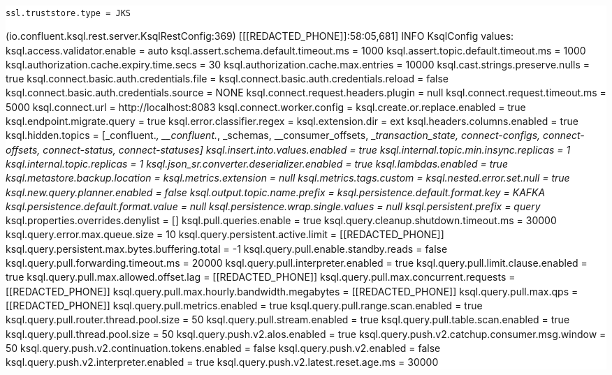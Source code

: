 	ssl.truststore.type = JKS
 (io.confluent.ksql.rest.server.KsqlRestConfig:369)
[[[REDACTED_PHONE]]:58:05,681] INFO KsqlConfig values: 
	ksql.access.validator.enable = auto
	ksql.assert.schema.default.timeout.ms = 1000
	ksql.assert.topic.default.timeout.ms = 1000
	ksql.authorization.cache.expiry.time.secs = 30
	ksql.authorization.cache.max.entries = 10000
	ksql.cast.strings.preserve.nulls = true
	ksql.connect.basic.auth.credentials.file = 
	ksql.connect.basic.auth.credentials.reload = false
	ksql.connect.basic.auth.credentials.source = NONE
	ksql.connect.request.headers.plugin = null
	ksql.connect.request.timeout.ms = 5000
	ksql.connect.url = http://localhost:8083
	ksql.connect.worker.config = 
	ksql.create.or.replace.enabled = true
	ksql.endpoint.migrate.query = true
	ksql.error.classifier.regex = 
	ksql.extension.dir = ext
	ksql.headers.columns.enabled = true
	ksql.hidden.topics = [_confluent.*, __confluent.*, _schemas, __consumer_offsets, __transaction_state, connect-configs, connect-offsets, connect-status, connect-statuses]
	ksql.insert.into.values.enabled = true
	ksql.internal.topic.min.insync.replicas = 1
	ksql.internal.topic.replicas = 1
	ksql.json_sr.converter.deserializer.enabled = true
	ksql.lambdas.enabled = true
	ksql.metastore.backup.location = 
	ksql.metrics.extension = null
	ksql.metrics.tags.custom = 
	ksql.nested.error.set.null = true
	ksql.new.query.planner.enabled = false
	ksql.output.topic.name.prefix = 
	ksql.persistence.default.format.key = KAFKA
	ksql.persistence.default.format.value = null
	ksql.persistence.wrap.single.values = null
	ksql.persistent.prefix = query_
	ksql.properties.overrides.denylist = []
	ksql.pull.queries.enable = true
	ksql.query.cleanup.shutdown.timeout.ms = 30000
	ksql.query.error.max.queue.size = 10
	ksql.query.persistent.active.limit = [[REDACTED_PHONE]]
	ksql.query.persistent.max.bytes.buffering.total = -1
	ksql.query.pull.enable.standby.reads = false
	ksql.query.pull.forwarding.timeout.ms = 20000
	ksql.query.pull.interpreter.enabled = true
	ksql.query.pull.limit.clause.enabled = true
	ksql.query.pull.max.allowed.offset.lag = [[REDACTED_PHONE]]
	ksql.query.pull.max.concurrent.requests = [[REDACTED_PHONE]]
	ksql.query.pull.max.hourly.bandwidth.megabytes = [[REDACTED_PHONE]]
	ksql.query.pull.max.qps = [[REDACTED_PHONE]]
	ksql.query.pull.metrics.enabled = true
	ksql.query.pull.range.scan.enabled = true
	ksql.query.pull.router.thread.pool.size = 50
	ksql.query.pull.stream.enabled = true
	ksql.query.pull.table.scan.enabled = true
	ksql.query.pull.thread.pool.size = 50
	ksql.query.push.v2.alos.enabled = true
	ksql.query.push.v2.catchup.consumer.msg.window = 50
	ksql.query.push.v2.continuation.tokens.enabled = false
	ksql.query.push.v2.enabled = false
	ksql.query.push.v2.interpreter.enabled = true
	ksql.query.push.v2.latest.reset.age.ms = 30000
